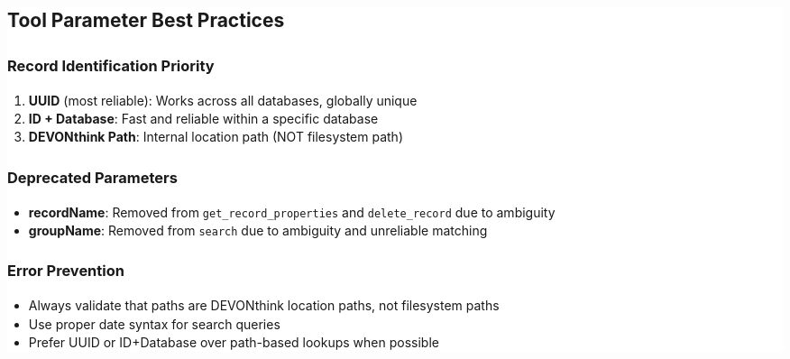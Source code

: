 ## Tool Parameter Best Practices

### Record Identification Priority
1. **UUID** (most reliable): Works across all databases, globally unique
2. **ID + Database**: Fast and reliable within a specific database
3. **DEVONthink Path**: Internal location path (NOT filesystem path)

### Deprecated Parameters
- **recordName**: Removed from `get_record_properties` and `delete_record` due to ambiguity
- **groupName**: Removed from `search` due to ambiguity and unreliable matching

### Error Prevention
- Always validate that paths are DEVONthink location paths, not filesystem paths
- Use proper date syntax for search queries
- Prefer UUID or ID+Database over path-based lookups when possible
